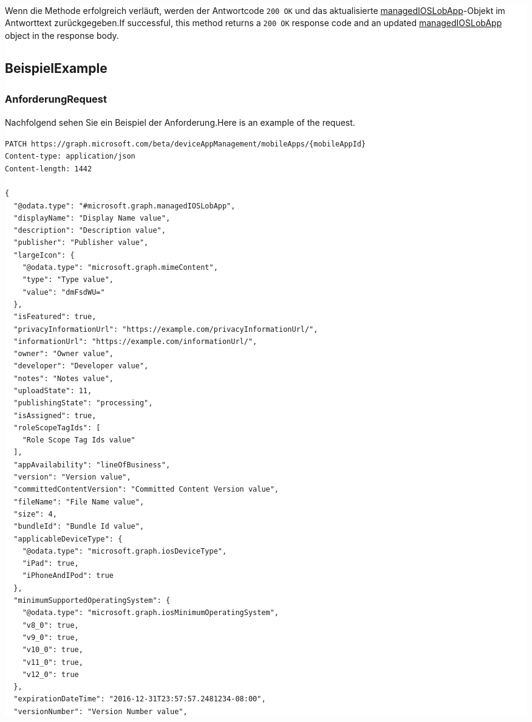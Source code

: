 <span data-ttu-id="a2b05-245">Wenn die Methode erfolgreich verläuft, werden der Antwortcode `200 OK` und das aktualisierte [managedIOSLobApp](../resources/intune-apps-managedioslobapp.md)-Objekt im Antworttext zurückgegeben.</span><span class="sxs-lookup"><span data-stu-id="a2b05-245">If successful, this method returns a `200 OK` response code and an updated [managedIOSLobApp](../resources/intune-apps-managedioslobapp.md) object in the response body.</span></span>

## <a name="example"></a><span data-ttu-id="a2b05-246">Beispiel</span><span class="sxs-lookup"><span data-stu-id="a2b05-246">Example</span></span>

### <a name="request"></a><span data-ttu-id="a2b05-247">Anforderung</span><span class="sxs-lookup"><span data-stu-id="a2b05-247">Request</span></span>
<span data-ttu-id="a2b05-248">Nachfolgend sehen Sie ein Beispiel der Anforderung.</span><span class="sxs-lookup"><span data-stu-id="a2b05-248">Here is an example of the request.</span></span>
``` http
PATCH https://graph.microsoft.com/beta/deviceAppManagement/mobileApps/{mobileAppId}
Content-type: application/json
Content-length: 1442

{
  "@odata.type": "#microsoft.graph.managedIOSLobApp",
  "displayName": "Display Name value",
  "description": "Description value",
  "publisher": "Publisher value",
  "largeIcon": {
    "@odata.type": "microsoft.graph.mimeContent",
    "type": "Type value",
    "value": "dmFsdWU="
  },
  "isFeatured": true,
  "privacyInformationUrl": "https://example.com/privacyInformationUrl/",
  "informationUrl": "https://example.com/informationUrl/",
  "owner": "Owner value",
  "developer": "Developer value",
  "notes": "Notes value",
  "uploadState": 11,
  "publishingState": "processing",
  "isAssigned": true,
  "roleScopeTagIds": [
    "Role Scope Tag Ids value"
  ],
  "appAvailability": "lineOfBusiness",
  "version": "Version value",
  "committedContentVersion": "Committed Content Version value",
  "fileName": "File Name value",
  "size": 4,
  "bundleId": "Bundle Id value",
  "applicableDeviceType": {
    "@odata.type": "microsoft.graph.iosDeviceType",
    "iPad": true,
    "iPhoneAndIPod": true
  },
  "minimumSupportedOperatingSystem": {
    "@odata.type": "microsoft.graph.iosMinimumOperatingSystem",
    "v8_0": true,
    "v9_0": true,
    "v10_0": true,
    "v11_0": true,
    "v12_0": true
  },
  "expirationDateTime": "2016-12-31T23:57:57.2481234-08:00",
  "versionNumber": "Version Number value",
```